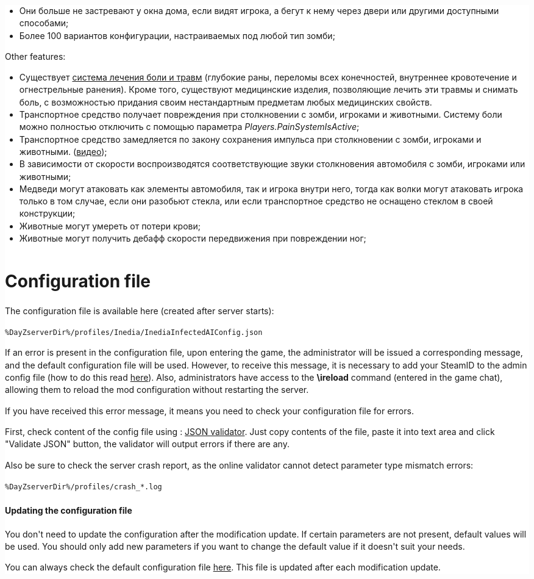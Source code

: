 * Они больше не застревают у окна дома, если видят игрока, а бегут к нему через двери или другими доступными способами;
* Более 100 вариантов конфигурации, настраиваемых под любой тип зомби;

Other features:
* Существует [система лечения боли и травм](Inedia-Pain-system-guide) (глубокие раны, переломы всех конечностей, внутреннее кровотечение и огнестрельные ранения). Кроме того, существуют медицинские изделия, позволяющие лечить эти травмы и снимать боль, с возможностью придания своим нестандартным предметам любых медицинских свойств.
* Транспортное средство получает повреждения при столкновении с зомби, игроками и животными. Систему боли можно полностью отключить с помощью параметра _Players.PainSystemIsActive_;
* Транспортное средство замедляется по закону сохранения импульса при столкновении с зомби, игроками и животными. ([видео](https://youtu.be/WJggWQo-uaU));
* В зависимости от скорости воспроизводятся соответствующие звуки столкновения автомобиля с зомби, игроками или животными;
* Медведи могут атаковать как элементы автомобиля, так и игрока внутри него, тогда как волки могут атаковать игрока только в том случае, если они разобьют стекла, или если транспортное средство не оснащено стеклом в своей конструкции;
* Животные могут умереть от потери крови;
* Животные могут получить дебафф скорости передвижения при повреждении ног;

# Configuration file

The configuration file is available here (created after server starts):

    %DayZserverDir%/profiles/Inedia/InediaInfectedAIConfig.json

If an error is present in the configuration file, upon entering the game, the administrator will be issued a corresponding message, and the default configuration file will be used. However, to receive this message, it is necessary to add your SteamID to the admin config file (how to do this read [here](#admin-privileges-and-commands)). Also, administrators have access to the **\ireload** command (entered in the game chat), allowing them to reload the mod configuration without restarting the server.

If you have received this error message, it means you need to check your configuration file for errors.

First, check content of the config file using : [JSON validator](https://jsonlint.com/). Just copy contents of the file, paste it into text area and click "Validate JSON" button, the validator will output errors if there are any.

Also be sure to check the server crash report, as the online validator cannot detect parameter type mismatch errors:

    %DayZserverDir%/profiles/crash_*.log

#### Updating the configuration file

You don't need to update the configuration after the modification update. If certain parameters are not present, default values will be used. You should only add new parameters if you want to change the default value if it doesn't suit your needs.

You can always check the default configuration file [here](Default-configuration-file). This file is updated after each modification update.
